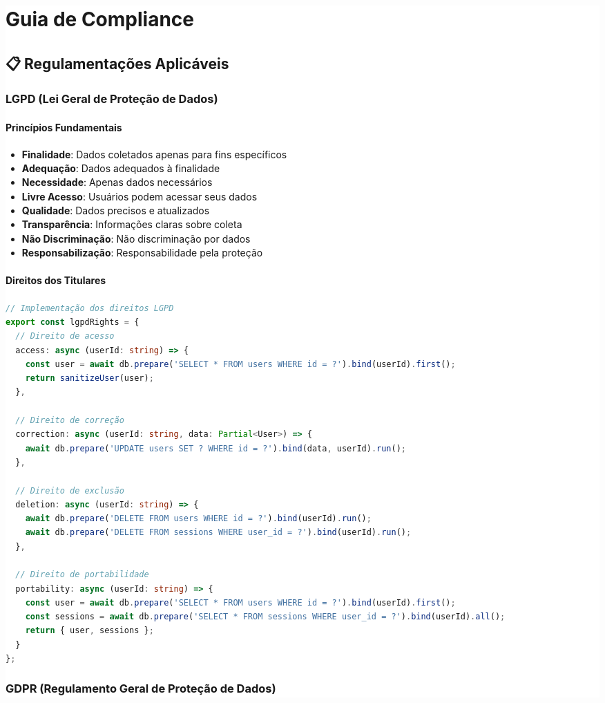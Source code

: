 # Guia de Compliance

## 📋 Regulamentações Aplicáveis

### LGPD (Lei Geral de Proteção de Dados)

#### Princípios Fundamentais
- **Finalidade**: Dados coletados apenas para fins específicos
- **Adequação**: Dados adequados à finalidade
- **Necessidade**: Apenas dados necessários
- **Livre Acesso**: Usuários podem acessar seus dados
- **Qualidade**: Dados precisos e atualizados
- **Transparência**: Informações claras sobre coleta
- **Não Discriminação**: Não discriminação por dados
- **Responsabilização**: Responsabilidade pela proteção

#### Direitos dos Titulares
```typescript
// Implementação dos direitos LGPD
export const lgpdRights = {
  // Direito de acesso
  access: async (userId: string) => {
    const user = await db.prepare('SELECT * FROM users WHERE id = ?').bind(userId).first();
    return sanitizeUser(user);
  },

  // Direito de correção
  correction: async (userId: string, data: Partial<User>) => {
    await db.prepare('UPDATE users SET ? WHERE id = ?').bind(data, userId).run();
  },

  // Direito de exclusão
  deletion: async (userId: string) => {
    await db.prepare('DELETE FROM users WHERE id = ?').bind(userId).run();
    await db.prepare('DELETE FROM sessions WHERE user_id = ?').bind(userId).run();
  },

  // Direito de portabilidade
  portability: async (userId: string) => {
    const user = await db.prepare('SELECT * FROM users WHERE id = ?').bind(userId).first();
    const sessions = await db.prepare('SELECT * FROM sessions WHERE user_id = ?').bind(userId).all();
    return { user, sessions };
  }
};
```

### GDPR (Regulamento Geral de Proteção de Dados)
